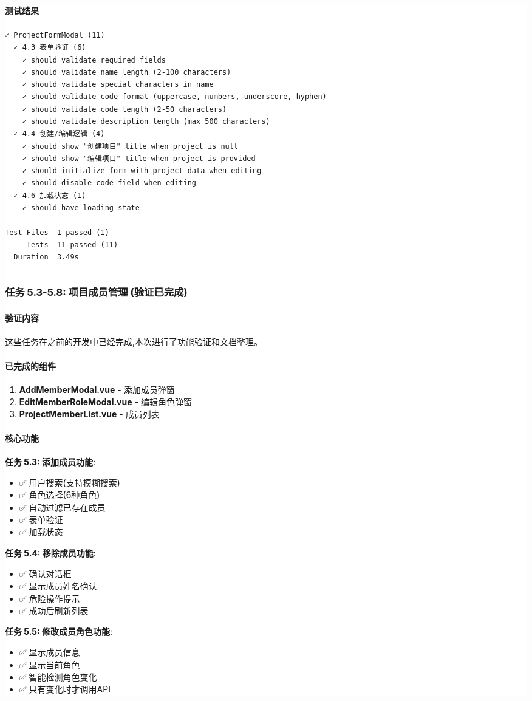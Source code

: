 #### 测试结果
```
✓ ProjectFormModal (11)
  ✓ 4.3 表单验证 (6)
    ✓ should validate required fields
    ✓ should validate name length (2-100 characters)
    ✓ should validate special characters in name
    ✓ should validate code format (uppercase, numbers, underscore, hyphen)
    ✓ should validate code length (2-50 characters)
    ✓ should validate description length (max 500 characters)
  ✓ 4.4 创建/编辑逻辑 (4)
    ✓ should show "创建项目" title when project is null
    ✓ should show "编辑项目" title when project is provided
    ✓ should initialize form with project data when editing
    ✓ should disable code field when editing
  ✓ 4.6 加载状态 (1)
    ✓ should have loading state

Test Files  1 passed (1)
     Tests  11 passed (11)
  Duration  3.49s
```

---

### 任务 5.3-5.8: 项目成员管理 (验证已完成)

#### 验证内容
这些任务在之前的开发中已经完成,本次进行了功能验证和文档整理。

#### 已完成的组件
1. **AddMemberModal.vue** - 添加成员弹窗
2. **EditMemberRoleModal.vue** - 编辑角色弹窗
3. **ProjectMemberList.vue** - 成员列表

#### 核心功能

**任务 5.3: 添加成员功能**:
- ✅ 用户搜索(支持模糊搜索)
- ✅ 角色选择(6种角色)
- ✅ 自动过滤已存在成员
- ✅ 表单验证
- ✅ 加载状态

**任务 5.4: 移除成员功能**:
- ✅ 确认对话框
- ✅ 显示成员姓名确认
- ✅ 危险操作提示
- ✅ 成功后刷新列表

**任务 5.5: 修改成员角色功能**:
- ✅ 显示成员信息
- ✅ 显示当前角色
- ✅ 智能检测角色变化
- ✅ 只有变化时才调用API
